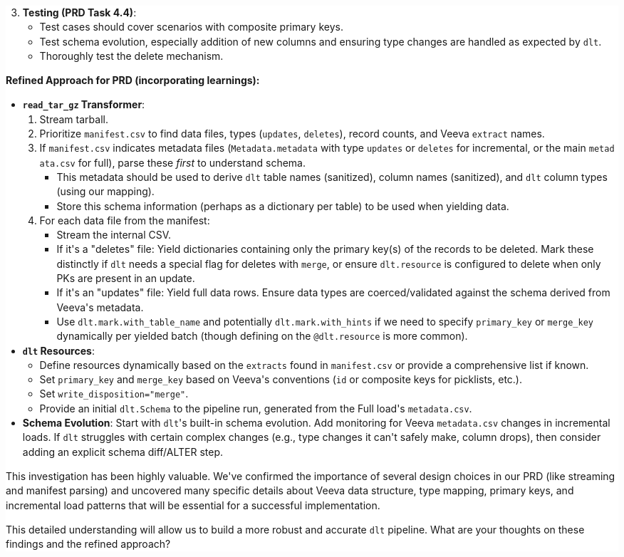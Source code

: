 3.  **Testing (PRD Task 4.4)**:
    *   Test cases should cover scenarios with composite primary keys.
    *   Test schema evolution, especially addition of new columns and ensuring type changes are handled as expected by `dlt`.
    *   Thoroughly test the delete mechanism.

**Refined Approach for PRD (incorporating learnings):**

*   **`read_tar_gz` Transformer**:
    1.  Stream tarball.
    2.  Prioritize `manifest.csv` to find data files, types (`updates`, `deletes`), record counts, and Veeva `extract` names.
    3.  If `manifest.csv` indicates metadata files (`Metadata.metadata` with type `updates` or `deletes` for incremental, or the main `metadata.csv` for full), parse these *first* to understand schema.
        *   This metadata should be used to derive `dlt` table names (sanitized), column names (sanitized), and `dlt` column types (using our mapping).
        *   Store this schema information (perhaps as a dictionary per table) to be used when yielding data.
    4.  For each data file from the manifest:
        *   Stream the internal CSV.
        *   If it's a "deletes" file: Yield dictionaries containing only the primary key(s) of the records to be deleted. Mark these distinctly if `dlt` needs a special flag for deletes with `merge`, or ensure `dlt.resource` is configured to delete when only PKs are present in an update.
        *   If it's an "updates" file: Yield full data rows. Ensure data types are coerced/validated against the schema derived from Veeva's metadata.
        *   Use `dlt.mark.with_table_name` and potentially `dlt.mark.with_hints` if we need to specify `primary_key` or `merge_key` dynamically per yielded batch (though defining on the `@dlt.resource` is more common).
*   **`dlt` Resources**:
    *   Define resources dynamically based on the `extracts` found in `manifest.csv` or provide a comprehensive list if known.
    *   Set `primary_key` and `merge_key` based on Veeva's conventions (`id` or composite keys for picklists, etc.).
    *   Set `write_disposition="merge"`.
    *   Provide an initial `dlt.Schema` to the pipeline run, generated from the Full load's `metadata.csv`.
*   **Schema Evolution**: Start with `dlt`'s built-in schema evolution. Add monitoring for Veeva `metadata.csv` changes in incremental loads. If `dlt` struggles with certain complex changes (e.g., type changes it can't safely make, column drops), then consider adding an explicit schema diff/ALTER step.

This investigation has been highly valuable. We've confirmed the importance of several design choices in our PRD (like streaming and manifest parsing) and uncovered many specific details about Veeva data structure, type mapping, primary keys, and incremental load patterns that will be essential for a successful implementation.

This detailed understanding will allow us to build a more robust and accurate `dlt` pipeline. What are your thoughts on these findings and the refined approach?
